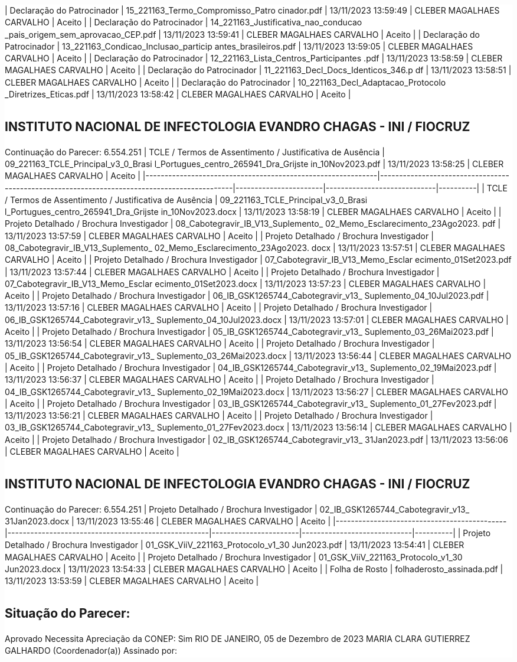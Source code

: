 | Declaração do Patrocinador   | 15_221163_Termo_Compromisso_Patro cinador.pdf                           | 13/11/2023 13:59:49   | CLEBER MAGALHAES CARVALHO   | Aceito   |
| Declaração do Patrocinador   | 14_221163_Justificativa_nao_conducao _pais_origem_sem_aprovacao_CEP.pdf | 13/11/2023 13:59:41   | CLEBER MAGALHAES CARVALHO   | Aceito   |
| Declaração do Patrocinador   | 13_221163_Condicao_Inclusao_particip antes_brasileiros.pdf              | 13/11/2023 13:59:05   | CLEBER MAGALHAES CARVALHO   | Aceito   |
| Declaração do Patrocinador   | 12_221163_Lista_Centros_Participantes .pdf                              | 13/11/2023 13:58:59   | CLEBER MAGALHAES CARVALHO   | Aceito   |
| Declaração do Patrocinador   | 11_221163_Decl_Docs_Identicos_346.p df                                  | 13/11/2023 13:58:51   | CLEBER MAGALHAES CARVALHO   | Aceito   |
| Declaração do Patrocinador   | 10_221163_Decl_Adaptacao_Protocolo _Diretrizes_Eticas.pdf               | 13/11/2023 13:58:42   | CLEBER MAGALHAES CARVALHO   | Aceito   |
## INSTITUTO NACIONAL DE INFECTOLOGIA EVANDRO CHAGAS - INI / FIOCRUZ

Continuação do Parecer: 6.554.251
| TCLE / Termos de Assentimento / Justificativa de Ausência   | 09_221163_TCLE_Principal_v3_0_Brasi l_Portugues_centro_265941_Dra_Grijste in_10Nov2023.pdf   | 13/11/2023 13:58:25   | CLEBER MAGALHAES CARVALHO   | Aceito   |
|-------------------------------------------------------------|----------------------------------------------------------------------------------------------|-----------------------|-----------------------------|----------|
| TCLE / Termos de Assentimento / Justificativa de Ausência   | 09_221163_TCLE_Principal_v3_0_Brasi l_Portugues_centro_265941_Dra_Grijste in_10Nov2023.docx  | 13/11/2023 13:58:19   | CLEBER MAGALHAES CARVALHO   | Aceito   |
| Projeto Detalhado / Brochura Investigador                   | 08_Cabotegravir_IB_V13_Suplemento_ 02_Memo_Esclarecimento_23Ago2023. pdf                     | 13/11/2023 13:57:59   | CLEBER MAGALHAES CARVALHO   | Aceito   |
| Projeto Detalhado / Brochura Investigador                   | 08_Cabotegravir_IB_V13_Suplemento_ 02_Memo_Esclarecimento_23Ago2023. docx                    | 13/11/2023 13:57:51   | CLEBER MAGALHAES CARVALHO   | Aceito   |
| Projeto Detalhado / Brochura Investigador                   | 07_Cabotegravir_IB_V13_Memo_Esclar ecimento_01Set2023.pdf                                    | 13/11/2023 13:57:44   | CLEBER MAGALHAES CARVALHO   | Aceito   |
| Projeto Detalhado / Brochura Investigador                   | 07_Cabotegravir_IB_V13_Memo_Esclar ecimento_01Set2023.docx                                   | 13/11/2023 13:57:23   | CLEBER MAGALHAES CARVALHO   | Aceito   |
| Projeto Detalhado / Brochura Investigador                   | 06_IB_GSK1265744_Cabotegravir_v13_ Suplemento_04_10Jul2023.pdf                               | 13/11/2023 13:57:16   | CLEBER MAGALHAES CARVALHO   | Aceito   |
| Projeto Detalhado / Brochura Investigador                   | 06_IB_GSK1265744_Cabotegravir_v13_ Suplemento_04_10Jul2023.docx                              | 13/11/2023 13:57:01   | CLEBER MAGALHAES CARVALHO   | Aceito   |
| Projeto Detalhado / Brochura Investigador                   | 05_IB_GSK1265744_Cabotegravir_v13_ Suplemento_03_26Mai2023.pdf                               | 13/11/2023 13:56:54   | CLEBER MAGALHAES CARVALHO   | Aceito   |
| Projeto Detalhado / Brochura Investigador                   | 05_IB_GSK1265744_Cabotegravir_v13_ Suplemento_03_26Mai2023.docx                              | 13/11/2023 13:56:44   | CLEBER MAGALHAES CARVALHO   | Aceito   |
| Projeto Detalhado / Brochura Investigador                   | 04_IB_GSK1265744_Cabotegravir_v13_ Suplemento_02_19Mai2023.pdf                               | 13/11/2023 13:56:37   | CLEBER MAGALHAES CARVALHO   | Aceito   |
| Projeto Detalhado / Brochura Investigador                   | 04_IB_GSK1265744_Cabotegravir_v13_ Suplemento_02_19Mai2023.docx                              | 13/11/2023 13:56:27   | CLEBER MAGALHAES CARVALHO   | Aceito   |
| Projeto Detalhado / Brochura Investigador                   | 03_IB_GSK1265744_Cabotegravir_v13_ Suplemento_01_27Fev2023.pdf                               | 13/11/2023 13:56:21   | CLEBER MAGALHAES CARVALHO   | Aceito   |
| Projeto Detalhado / Brochura Investigador                   | 03_IB_GSK1265744_Cabotegravir_v13_ Suplemento_01_27Fev2023.docx                              | 13/11/2023 13:56:14   | CLEBER MAGALHAES CARVALHO   | Aceito   |
| Projeto Detalhado / Brochura Investigador                   | 02_IB_GSK1265744_Cabotegravir_v13_ 31Jan2023.pdf                                             | 13/11/2023 13:56:06   | CLEBER MAGALHAES CARVALHO   | Aceito   |
## INSTITUTO NACIONAL DE INFECTOLOGIA EVANDRO CHAGAS - INI / FIOCRUZ

Continuação do Parecer: 6.554.251
| Projeto Detalhado / Brochura Investigador   | 02_IB_GSK1265744_Cabotegravir_v13_ 31Jan2023.docx   | 13/11/2023 13:55:46   | CLEBER MAGALHAES CARVALHO   | Aceito   |
|---------------------------------------------|-----------------------------------------------------|-----------------------|-----------------------------|----------|
| Projeto Detalhado / Brochura Investigador   | 01_GSK_ViiV_221163_Protocolo_v1_30 Jun2023.pdf      | 13/11/2023 13:54:41   | CLEBER MAGALHAES CARVALHO   | Aceito   |
| Projeto Detalhado / Brochura Investigador   | 01_GSK_ViiV_221163_Protocolo_v1_30 Jun2023.docx     | 13/11/2023 13:54:33   | CLEBER MAGALHAES CARVALHO   | Aceito   |
| Folha de Rosto                              | folhaderosto_assinada.pdf                           | 13/11/2023 13:53:59   | CLEBER MAGALHAES CARVALHO   | Aceito   |
## Situação do Parecer:
Aprovado
Necessita Apreciação da CONEP:
Sim
RIO DE JANEIRO, 05 de Dezembro de 2023
MARIA CLARA GUTIERREZ GALHARDO
(Coordenador(a)) Assinado por:
